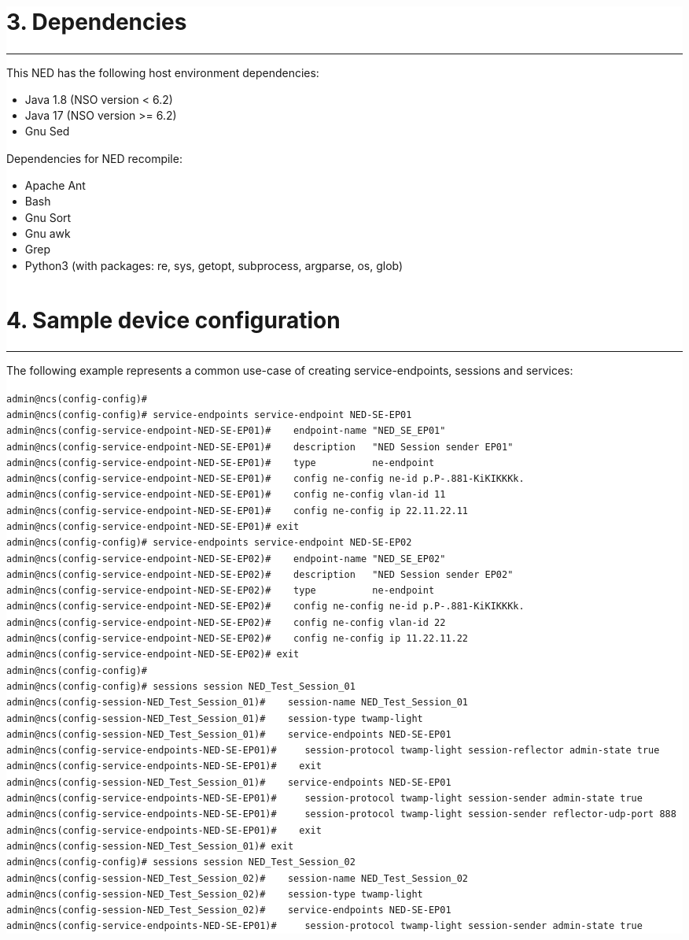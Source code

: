 # 3. Dependencies
-----------------

  This NED has the following host environment dependencies:

  - Java 1.8 (NSO version < 6.2)
  - Java 17 (NSO version >= 6.2)
  - Gnu Sed

  Dependencies for NED recompile:

   - Apache Ant
   - Bash
   - Gnu Sort
   - Gnu awk
   - Grep
   - Python3 (with packages: re, sys, getopt, subprocess, argparse, os, glob)


# 4. Sample device configuration
--------------------------------

  The following example represents a common use-case of creating service-endpoints, sessions and services:

  ```
  admin@ncs(config-config)#
  admin@ncs(config-config)# service-endpoints service-endpoint NED-SE-EP01
  admin@ncs(config-service-endpoint-NED-SE-EP01)#    endpoint-name "NED_SE_EP01"
  admin@ncs(config-service-endpoint-NED-SE-EP01)#    description   "NED Session sender EP01"
  admin@ncs(config-service-endpoint-NED-SE-EP01)#    type          ne-endpoint
  admin@ncs(config-service-endpoint-NED-SE-EP01)#    config ne-config ne-id p.P-.881-KiKIKKKk.
  admin@ncs(config-service-endpoint-NED-SE-EP01)#    config ne-config vlan-id 11
  admin@ncs(config-service-endpoint-NED-SE-EP01)#    config ne-config ip 22.11.22.11
  admin@ncs(config-service-endpoint-NED-SE-EP01)# exit
  admin@ncs(config-config)# service-endpoints service-endpoint NED-SE-EP02
  admin@ncs(config-service-endpoint-NED-SE-EP02)#    endpoint-name "NED_SE_EP02"
  admin@ncs(config-service-endpoint-NED-SE-EP02)#    description   "NED Session sender EP02"
  admin@ncs(config-service-endpoint-NED-SE-EP02)#    type          ne-endpoint
  admin@ncs(config-service-endpoint-NED-SE-EP02)#    config ne-config ne-id p.P-.881-KiKIKKKk.
  admin@ncs(config-service-endpoint-NED-SE-EP02)#    config ne-config vlan-id 22
  admin@ncs(config-service-endpoint-NED-SE-EP02)#    config ne-config ip 11.22.11.22
  admin@ncs(config-service-endpoint-NED-SE-EP02)# exit
  admin@ncs(config-config)#
  admin@ncs(config-config)# sessions session NED_Test_Session_01
  admin@ncs(config-session-NED_Test_Session_01)#    session-name NED_Test_Session_01
  admin@ncs(config-session-NED_Test_Session_01)#    session-type twamp-light
  admin@ncs(config-session-NED_Test_Session_01)#    service-endpoints NED-SE-EP01
  admin@ncs(config-service-endpoints-NED-SE-EP01)#     session-protocol twamp-light session-reflector admin-state true
  admin@ncs(config-service-endpoints-NED-SE-EP01)#    exit
  admin@ncs(config-session-NED_Test_Session_01)#    service-endpoints NED-SE-EP01
  admin@ncs(config-service-endpoints-NED-SE-EP01)#     session-protocol twamp-light session-sender admin-state true
  admin@ncs(config-service-endpoints-NED-SE-EP01)#     session-protocol twamp-light session-sender reflector-udp-port 888
  admin@ncs(config-service-endpoints-NED-SE-EP01)#    exit
  admin@ncs(config-session-NED_Test_Session_01)# exit
  admin@ncs(config-config)# sessions session NED_Test_Session_02
  admin@ncs(config-session-NED_Test_Session_02)#    session-name NED_Test_Session_02
  admin@ncs(config-session-NED_Test_Session_02)#    session-type twamp-light
  admin@ncs(config-session-NED_Test_Session_02)#    service-endpoints NED-SE-EP01
  admin@ncs(config-service-endpoints-NED-SE-EP01)#     session-protocol twamp-light session-sender admin-state true
  ```